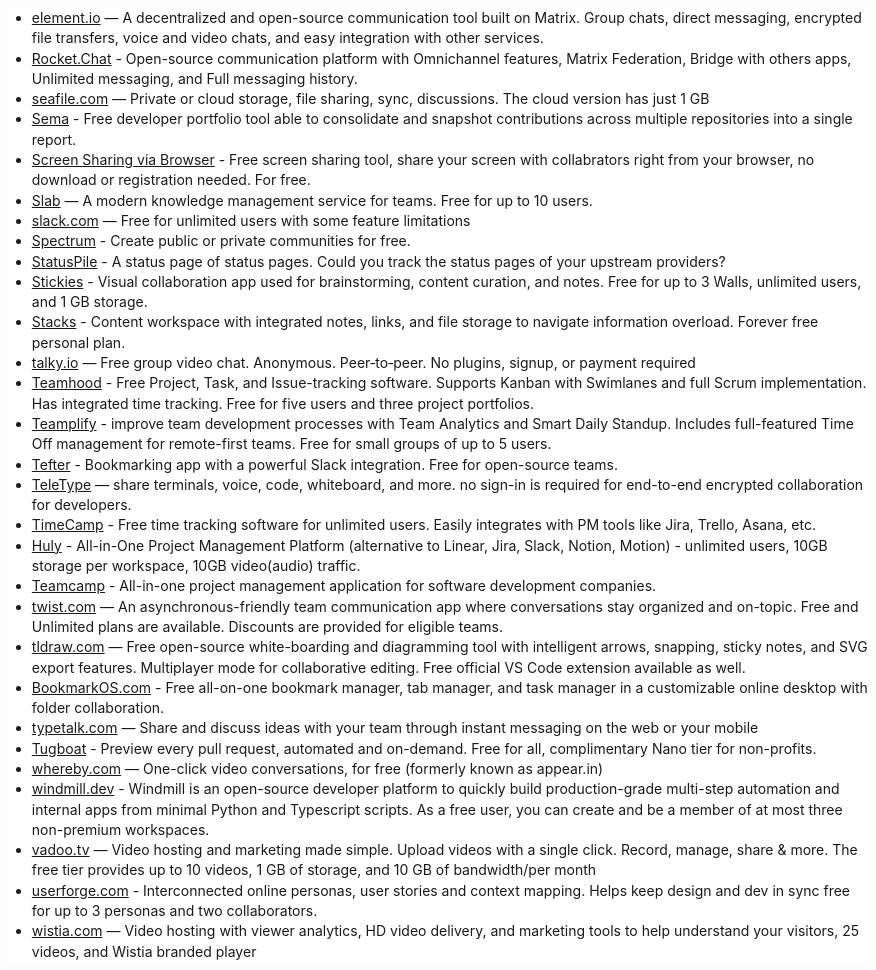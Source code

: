   * [element.io](https://element.io/) — A decentralized and open-source communication tool built on Matrix. Group chats, direct messaging, encrypted file transfers, voice and video chats, and easy integration with other services.
  * [Rocket.Chat](https://rocket.chat/) - Open-source communication platform with Omnichannel features, Matrix Federation, Bridge with others apps, Unlimited messaging, and Full messaging history.
  * [seafile.com](https://www.seafile.com/) — Private or cloud storage, file sharing, sync, discussions. The cloud version has just 1 GB
  * [Sema](https://www.semasoftware.com/) - Free developer portfolio tool able to consolidate and snapshot contributions across multiple repositories into a single report.
  * [Screen Sharing via Browser](https://screensharing.net) - Free screen sharing tool, share your screen with collabrators right from your browser, no download or registration needed. For free.
  * [Slab](https://slab.com/) — A modern knowledge management service for teams. Free for up to 10 users.
  * [slack.com](https://slack.com/) — Free for unlimited users with some feature limitations
  * [Spectrum](https://spectrum.chat/) - Create public or private communities for free.
  * [StatusPile](https://www.statuspile.com/) - A status page of status pages. Could you track the status pages of your upstream providers?
  * [Stickies](https://stickies.app/) - Visual collaboration app used for brainstorming, content curation, and notes. Free for up to 3 Walls, unlimited users, and 1 GB storage.
  * [Stacks](https://betterstacks.com/) - Content workspace with integrated notes, links, and file storage to navigate information overload. Forever free personal plan.
  * [talky.io](https://talky.io/) — Free group video chat. Anonymous. Peer‑to‑peer. No plugins, signup, or payment required
  * [Teamhood](https://teamhood.com/) - Free Project, Task, and Issue-tracking software. Supports Kanban with Swimlanes and full Scrum implementation. Has integrated time tracking. Free for five users and three project portfolios.
  * [Teamplify](https://teamplify.com) - improve team development processes with Team Analytics and Smart Daily Standup. Includes full-featured Time Off management for remote-first teams. Free for small groups of up to 5 users.
  * [Tefter](https://tefter.io) - Bookmarking app with a powerful Slack integration. Free for open-source teams.
  * [TeleType](https://teletype.oorja.io/) — share terminals, voice, code, whiteboard, and more. no sign-in is required for end-to-end encrypted collaboration for developers.
  * [TimeCamp](https://www.timecamp.com/) - Free time tracking software for unlimited users. Easily integrates with PM tools like Jira, Trello, Asana, etc.
  * [Huly](https://huly.io/) - All-in-One Project Management Platform (alternative to Linear, Jira, Slack, Notion, Motion) - unlimited users, 10GB storage per workspace, 10GB video(audio) traffic.
  * [Teamcamp](https://www.teamcamp.app) - All-in-one project management application for software development companies.
  * [twist.com](https://twist.com) — An asynchronous-friendly team communication app where conversations stay organized and on-topic. Free and Unlimited plans are available. Discounts are provided for eligible teams.
  * [tldraw.com](https://tldraw.com) —  Free open-source white-boarding and diagramming tool with intelligent arrows, snapping, sticky notes, and SVG export features. Multiplayer mode for collaborative editing. Free official VS Code extension available as well.
  * [BookmarkOS.com](https://bookmarkos.com) - Free all-on-one bookmark manager, tab manager, and task manager in a customizable online desktop with folder collaboration.
  * [typetalk.com](https://www.typetalk.com/) — Share and discuss ideas with your team through instant messaging on the web or your mobile
  * [Tugboat](https://tugboat.qa) - Preview every pull request, automated and on-demand. Free for all, complimentary Nano tier for non-profits.
  * [whereby.com](https://whereby.com/) — One-click video conversations, for free (formerly known as appear.in)
  * [windmill.dev](https://windmill.dev/) - Windmill is an open-source developer platform to quickly build production-grade multi-step automation and internal apps from minimal Python and Typescript scripts. As a free user, you can create and be a member of at most three non-premium workspaces.
  * [vadoo.tv](https://vadoo.tv/) — Video hosting and marketing made simple. Upload videos with a single click. Record, manage, share & more. The free tier provides up to 10 videos, 1 GB of storage, and 10 GB of bandwidth/per month
  * [userforge.com](https://userforge.com/) - Interconnected online personas, user stories and context mapping.  Helps keep design and dev in sync free for up to 3 personas and two collaborators.
  * [wistia.com](https://wistia.com/) — Video hosting with viewer analytics, HD video delivery, and marketing tools to help understand your visitors, 25 videos, and Wistia branded player